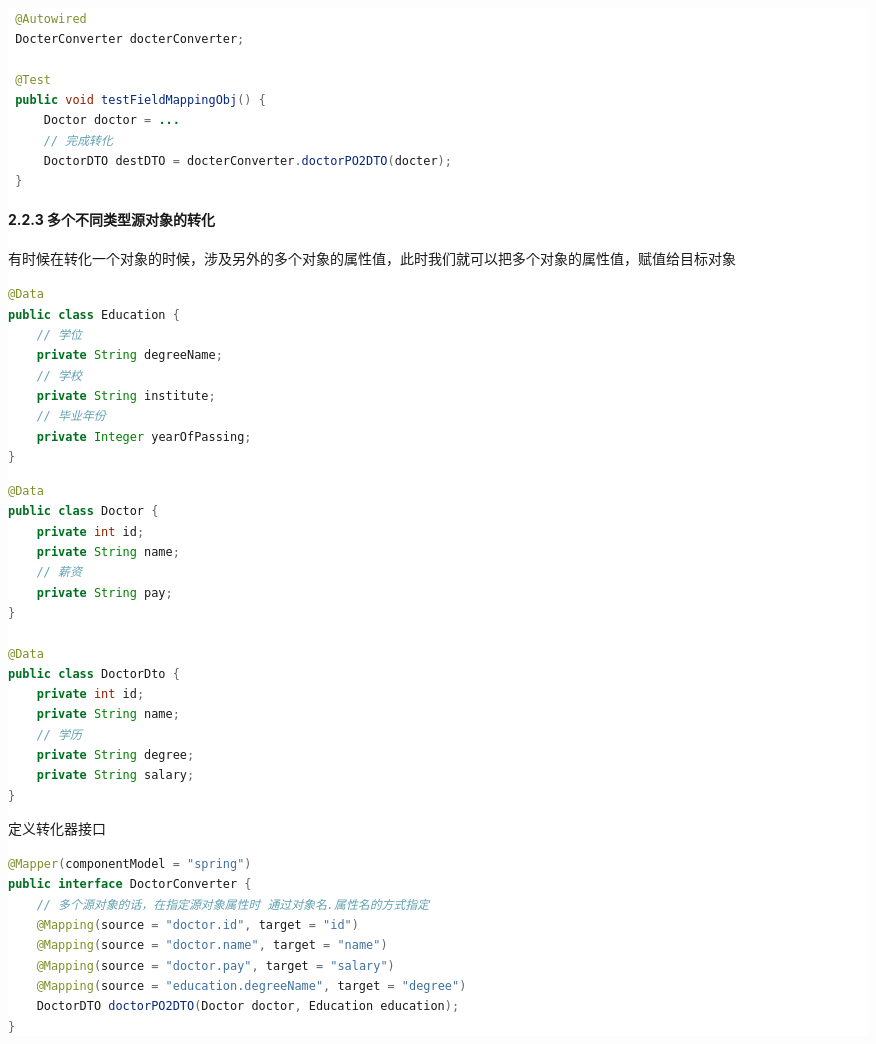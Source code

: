 ```java
 @Autowired
 DocterConverter docterConverter;

 @Test
 public void testFieldMappingObj() {
	 Doctor doctor = ...
     // 完成转化
     DoctorDTO destDTO = docterConverter.doctorPO2DTO(docter);
 }
```

#### 2.2.3 多个不同类型源对象的转化

有时候在转化一个对象的时候，涉及另外的多个对象的属性值，此时我们就可以把多个对象的属性值，赋值给目标对象

```java
@Data
public class Education {
    // 学位
    private String degreeName;
    // 学校
    private String institute;
    // 毕业年份
    private Integer yearOfPassing;
}
```

```java
@Data
public class Doctor {
    private int id;
    private String name;
    // 薪资
    private String pay;
}

@Data
public class DoctorDto {
    private int id;
    private String name;
    // 学历
    private String degree;
    private String salary;
}
```

定义转化器接口

```java
@Mapper(componentModel = "spring")
public interface DoctorConverter {
    // 多个源对象的话，在指定源对象属性时 通过对象名.属性名的方式指定
    @Mapping(source = "doctor.id", target = "id")
    @Mapping(source = "doctor.name", target = "name")
    @Mapping(source = "doctor.pay", target = "salary")
    @Mapping(source = "education.degreeName", target = "degree")
    DoctorDTO doctorPO2DTO(Doctor doctor, Education education);
}
```

